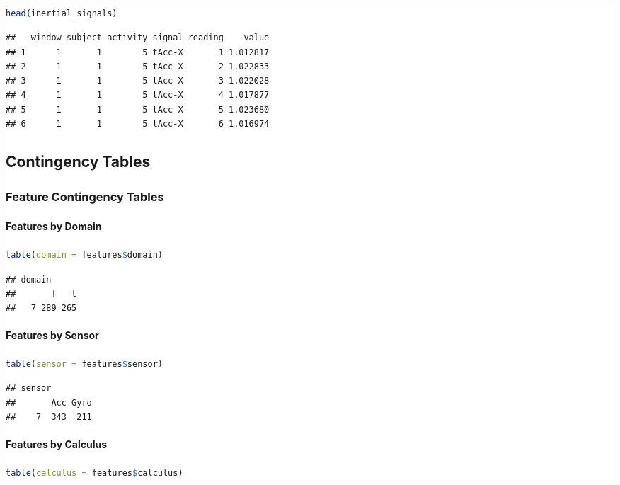 ``` r
head(inertial_signals)
```

    ##   window subject activity signal reading    value
    ## 1      1       1        5 tAcc-X       1 1.012817
    ## 2      1       1        5 tAcc-X       2 1.022833
    ## 3      1       1        5 tAcc-X       3 1.022028
    ## 4      1       1        5 tAcc-X       4 1.017877
    ## 5      1       1        5 tAcc-X       5 1.023680
    ## 6      1       1        5 tAcc-X       6 1.016974

Contingency Tables
------------------

### Feature Contingency Tables

#### Features by Domain

``` r
table(domain = features$domain)
```

    ## domain
    ##       f   t 
    ##   7 289 265

#### Features by Sensor

``` r
table(sensor = features$sensor)
```

    ## sensor
    ##       Acc Gyro 
    ##    7  343  211

#### Features by Calculus

``` r
table(calculus = features$calculus)
```
